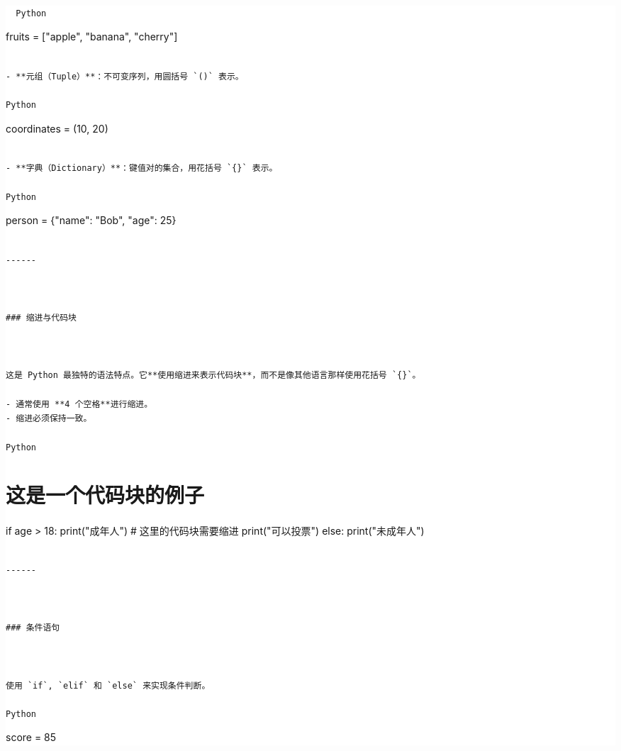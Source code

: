 ```
  Python

  ```
  fruits = ["apple", "banana", "cherry"]
  ```

- **元组（Tuple）**：不可变序列，用圆括号 `()` 表示。

  Python

  ```
  coordinates = (10, 20)
  ```

- **字典（Dictionary）**：键值对的集合，用花括号 `{}` 表示。

  Python

  ```
  person = {"name": "Bob", "age": 25}
  ```

------



### 缩进与代码块



这是 Python 最独特的语法特点。它**使用缩进来表示代码块**，而不是像其他语言那样使用花括号 `{}`。

- 通常使用 **4 个空格**进行缩进。
- 缩进必须保持一致。

Python

```
# 这是一个代码块的例子
if age > 18:
    print("成年人") # 这里的代码块需要缩进
    print("可以投票")
else:
    print("未成年人")
```

------



### 条件语句



使用 `if`, `elif` 和 `else` 来实现条件判断。

Python

```
score = 85
